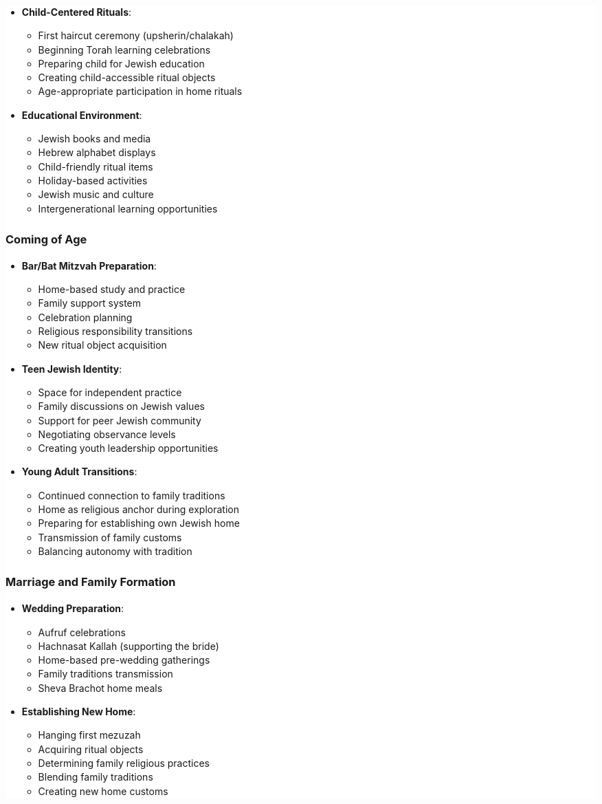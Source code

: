 - **Child-Centered Rituals**:
  - First haircut ceremony (upsherin/chalakah)
  - Beginning Torah learning celebrations
  - Preparing child for Jewish education
  - Creating child-accessible ritual objects
  - Age-appropriate participation in home rituals

- **Educational Environment**:
  - Jewish books and media
  - Hebrew alphabet displays
  - Child-friendly ritual items
  - Holiday-based activities
  - Jewish music and culture
  - Intergenerational learning opportunities

### Coming of Age

- **Bar/Bat Mitzvah Preparation**:
  - Home-based study and practice
  - Family support system
  - Celebration planning
  - Religious responsibility transitions
  - New ritual object acquisition

- **Teen Jewish Identity**:
  - Space for independent practice
  - Family discussions on Jewish values
  - Support for peer Jewish community
  - Negotiating observance levels
  - Creating youth leadership opportunities

- **Young Adult Transitions**:
  - Continued connection to family traditions
  - Home as religious anchor during exploration
  - Preparing for establishing own Jewish home
  - Transmission of family customs
  - Balancing autonomy with tradition

### Marriage and Family Formation

- **Wedding Preparation**:
  - Aufruf celebrations
  - Hachnasat Kallah (supporting the bride)
  - Home-based pre-wedding gatherings
  - Family traditions transmission
  - Sheva Brachot home meals

- **Establishing New Home**:
  - Hanging first mezuzah
  - Acquiring ritual objects
  - Determining family religious practices
  - Blending family traditions
  - Creating new home customs
